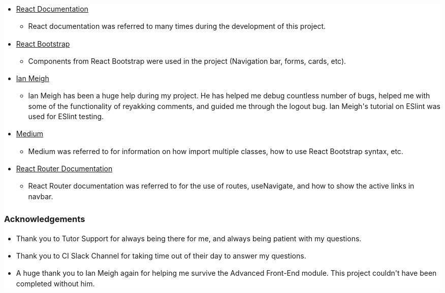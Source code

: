 - [React Documentation](https://reactjs.org/docs/getting-started.html)
    - React documentation was referred to many times during the development of this project.

- [React Bootstrap](https://react-bootstrap.github.io/)
    - Components from React Bootstrap were used in the project (Navigation bar, forms, cards, etc).

- [Ian Meigh](https://github.com/ianmeigh/property-direct-frontend/blob/main/USERSTORIES.md)
    - Ian Meigh has been a huge help during my project. He has helped me debug countless number of bugs, helped me with some of the functionality of reyakking comments, and guided me through the logout bug. Ian Meigh's tutorial on ESlint was used for ESlint testing.

- [Medium](https://medium.com/)
    - Medium was referred to for information on how import multiple classes, how to use React Bootstrap syntax, etc. 

- [React Router Documentation](https://v5.reactrouter.com/web/guides/quick-start)
    - React Router documentation was referred to for the use of routes, useNavigate, and how to show the active links in navbar. 

### Acknowledgements

- Thank you to Tutor Support for always being there for me, and always being patient with my questions.

- Thank you to CI Slack Channel for taking time out of their day to answer my questions.

- A huge thank you to Ian Meigh again for helping me survive the Advanced Front-End module. This project couldn't have been completed without him.  






